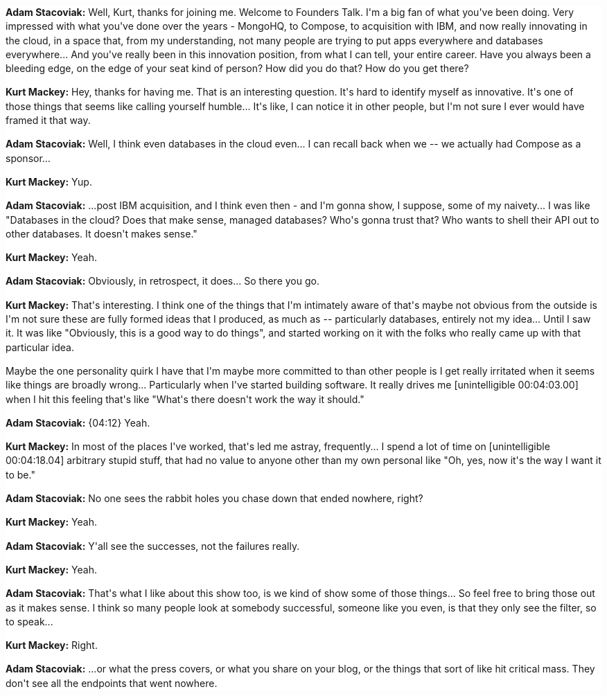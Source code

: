 **Adam Stacoviak:** Well, Kurt, thanks for joining me. Welcome to Founders Talk. I'm a big fan of what you've been doing. Very impressed with what you've done over the years - MongoHQ, to Compose, to acquisition with IBM, and now really innovating in the cloud, in a space that, from my understanding, not many people are trying to put apps everywhere and databases everywhere... And you've really been in this innovation position, from what I can tell, your entire career. Have you always been a bleeding edge, on the edge of your seat kind of person? How did you do that? How do you get there?

**Kurt Mackey:** Hey, thanks for having me. That is an interesting question. It's hard to identify myself as innovative. It's one of those things that seems like calling yourself humble... It's like, I can notice it in other people, but I'm not sure I ever would have framed it that way.

**Adam Stacoviak:** Well, I think even databases in the cloud even... I can recall back when we -- we actually had Compose as a sponsor...

**Kurt Mackey:** Yup.

**Adam Stacoviak:** ...post IBM acquisition, and I think even then - and I'm gonna show, I suppose, some of my naivety... I was like "Databases in the cloud? Does that make sense, managed databases? Who's gonna trust that? Who wants to shell their API out to other databases. It doesn't makes sense."

**Kurt Mackey:** Yeah.

**Adam Stacoviak:** Obviously, in retrospect, it does... So there you go.

**Kurt Mackey:** That's interesting. I think one of the things that I'm intimately aware of that's maybe not obvious from the outside is I'm not sure these are fully formed ideas that I produced, as much as -- particularly databases, entirely not my idea... Until I saw it. It was like "Obviously, this is a good way to do things", and started working on it with the folks who really came up with that particular idea.

Maybe the one personality quirk I have that I'm maybe more committed to than other people is I get really irritated when it seems like things are broadly wrong... Particularly when I've started building software. It really drives me \[unintelligible 00:04:03.00\] when I hit this feeling that's like "What's there doesn't work the way it should."

**Adam Stacoviak:** \{04:12\} Yeah.

**Kurt Mackey:** In most of the places I've worked, that's led me astray, frequently... I spend a lot of time on \[unintelligible 00:04:18.04\] arbitrary stupid stuff, that had no value to anyone other than my own personal like "Oh, yes, now it's the way I want it to be."

**Adam Stacoviak:** No one sees the rabbit holes you chase down that ended nowhere, right?

**Kurt Mackey:** Yeah.

**Adam Stacoviak:** Y'all see the successes, not the failures really.

**Kurt Mackey:** Yeah.

**Adam Stacoviak:** That's what I like about this show too, is we kind of show some of those things... So feel free to bring those out as it makes sense. I think so many people look at somebody successful, someone like you even, is that they only see the filter, so to speak...

**Kurt Mackey:** Right.

**Adam Stacoviak:** ...or what the press covers, or what you share on your blog, or the things that sort of like hit critical mass. They don't see all the endpoints that went nowhere.
